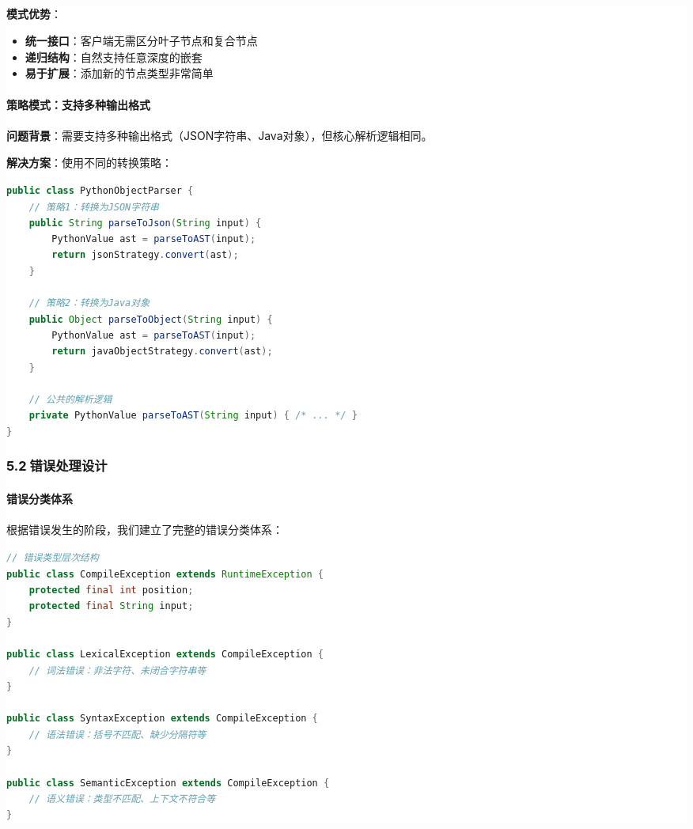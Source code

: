 **模式优势**：
- **统一接口**：客户端无需区分叶子节点和复合节点
- **递归结构**：自然支持任意深度的嵌套
- **易于扩展**：添加新的节点类型非常简单

#### 策略模式：支持多种输出格式

**问题背景**：需要支持多种输出格式（JSON字符串、Java对象），但核心解析逻辑相同。

**解决方案**：使用不同的转换策略：

```java
public class PythonObjectParser {
    // 策略1：转换为JSON字符串
    public String parseToJson(String input) {
        PythonValue ast = parseToAST(input);
        return jsonStrategy.convert(ast);
    }
    
    // 策略2：转换为Java对象
    public Object parseToObject(String input) {
        PythonValue ast = parseToAST(input);
        return javaObjectStrategy.convert(ast);
    }
    
    // 公共的解析逻辑
    private PythonValue parseToAST(String input) { /* ... */ }
}
```

### 5.2 错误处理设计

#### 错误分类体系

根据错误发生的阶段，我们建立了完整的错误分类体系：

```java
// 错误类型层次结构
public class CompileException extends RuntimeException {
    protected final int position;
    protected final String input;
}

public class LexicalException extends CompileException {
    // 词法错误：非法字符、未闭合字符串等
}

public class SyntaxException extends CompileException {
    // 语法错误：括号不匹配、缺少分隔符等
}

public class SemanticException extends CompileException {
    // 语义错误：类型不匹配、上下文不符合等
}
```
